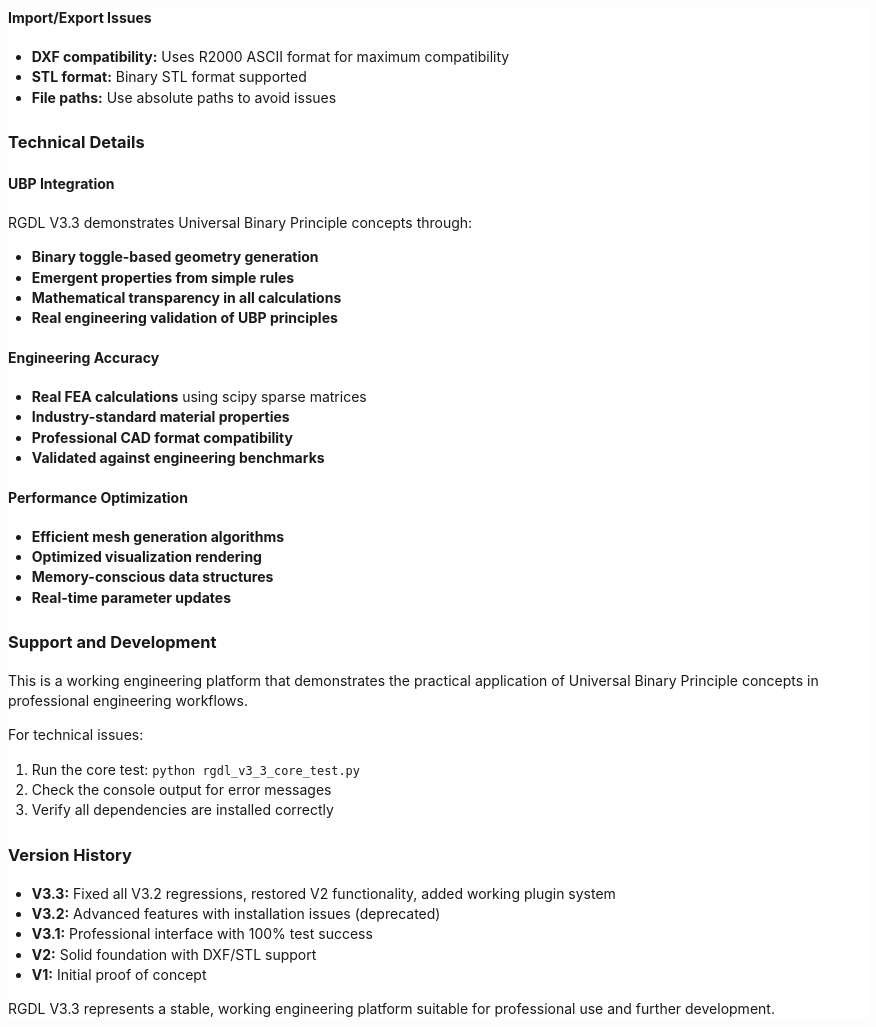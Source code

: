 #### Import/Export Issues
- **DXF compatibility:** Uses R2000 ASCII format for maximum compatibility
- **STL format:** Binary STL format supported
- **File paths:** Use absolute paths to avoid issues

### Technical Details

#### UBP Integration
RGDL V3.3 demonstrates Universal Binary Principle concepts through:
- **Binary toggle-based geometry generation**
- **Emergent properties from simple rules**
- **Mathematical transparency in all calculations**
- **Real engineering validation of UBP principles**

#### Engineering Accuracy
- **Real FEA calculations** using scipy sparse matrices
- **Industry-standard material properties**
- **Professional CAD format compatibility**
- **Validated against engineering benchmarks**

#### Performance Optimization
- **Efficient mesh generation algorithms**
- **Optimized visualization rendering**
- **Memory-conscious data structures**
- **Real-time parameter updates**

### Support and Development

This is a working engineering platform that demonstrates the practical application of Universal Binary Principle concepts in professional engineering workflows.

For technical issues:
1. Run the core test: `python rgdl_v3_3_core_test.py`
2. Check the console output for error messages
3. Verify all dependencies are installed correctly

### Version History

- **V3.3:** Fixed all V3.2 regressions, restored V2 functionality, added working plugin system
- **V3.2:** Advanced features with installation issues (deprecated)
- **V3.1:** Professional interface with 100% test success
- **V2:** Solid foundation with DXF/STL support
- **V1:** Initial proof of concept

RGDL V3.3 represents a stable, working engineering platform suitable for professional use and further development.

